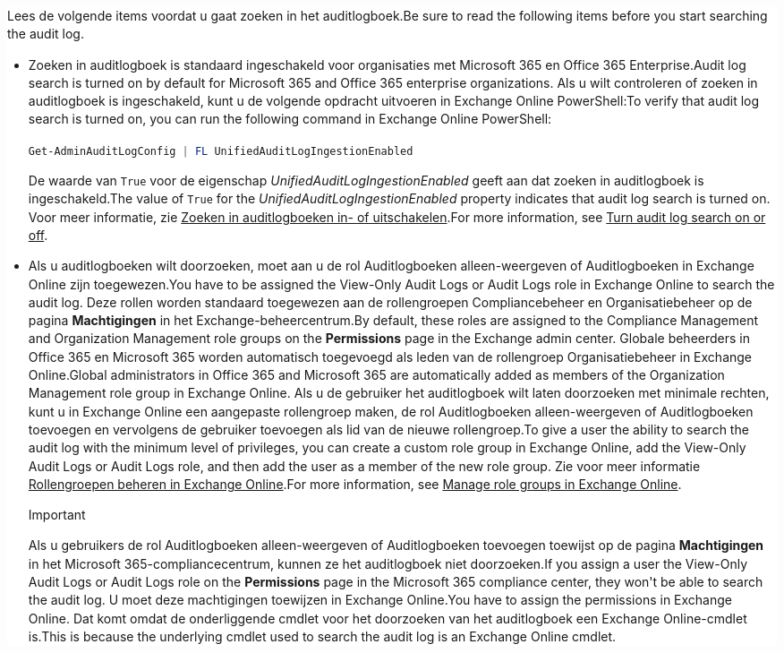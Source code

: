 <span data-ttu-id="4d0a9-126">Lees de volgende items voordat u gaat zoeken in het auditlogboek.</span><span class="sxs-lookup"><span data-stu-id="4d0a9-126">Be sure to read the following items before you start searching the audit log.</span></span>

- <span data-ttu-id="4d0a9-127">Zoeken in auditlogboek is standaard ingeschakeld voor organisaties met Microsoft 365 en Office 365 Enterprise.</span><span class="sxs-lookup"><span data-stu-id="4d0a9-127">Audit log search is turned on by default for Microsoft 365 and Office 365 enterprise organizations.</span></span> <span data-ttu-id="4d0a9-128">Als u wilt controleren of zoeken in auditlogboek is ingeschakeld, kunt u de volgende opdracht uitvoeren in Exchange Online PowerShell:</span><span class="sxs-lookup"><span data-stu-id="4d0a9-128">To verify that audit log search is turned on, you can run the following command in Exchange Online PowerShell:</span></span>

  ```powershell
  Get-AdminAuditLogConfig | FL UnifiedAuditLogIngestionEnabled
  ```

  <span data-ttu-id="4d0a9-129">De waarde van `True` voor de eigenschap *UnifiedAuditLogIngestionEnabled* geeft aan dat zoeken in auditlogboek is ingeschakeld.</span><span class="sxs-lookup"><span data-stu-id="4d0a9-129">The value of `True` for the *UnifiedAuditLogIngestionEnabled* property indicates that audit log search is turned on.</span></span> <span data-ttu-id="4d0a9-130">Voor meer informatie, zie [Zoeken in auditlogboeken in- of uitschakelen](turn-audit-log-search-on-or-off.md).</span><span class="sxs-lookup"><span data-stu-id="4d0a9-130">For more information, see [Turn audit log search on or off](turn-audit-log-search-on-or-off.md).</span></span>

- <span data-ttu-id="4d0a9-131">Als u auditlogboeken wilt doorzoeken, moet aan u de rol Auditlogboeken alleen-weergeven of Auditlogboeken in Exchange Online zijn toegewezen.</span><span class="sxs-lookup"><span data-stu-id="4d0a9-131">You have to be assigned the View-Only Audit Logs or Audit Logs role in Exchange Online to search the audit log.</span></span> <span data-ttu-id="4d0a9-132">Deze rollen worden standaard toegewezen aan de rollengroepen Compliancebeheer en Organisatiebeheer op de pagina **Machtigingen** in het Exchange-beheercentrum.</span><span class="sxs-lookup"><span data-stu-id="4d0a9-132">By default, these roles are assigned to the Compliance Management and Organization Management role groups on the **Permissions** page in the Exchange admin center.</span></span> <span data-ttu-id="4d0a9-133">Globale beheerders in Office 365 en Microsoft 365 worden automatisch toegevoegd als leden van de rollengroep Organisatiebeheer in Exchange Online.</span><span class="sxs-lookup"><span data-stu-id="4d0a9-133">Global administrators in Office 365 and Microsoft 365 are automatically added as members of the Organization Management role group in Exchange Online.</span></span> <span data-ttu-id="4d0a9-134">Als u de gebruiker het auditlogboek wilt laten doorzoeken met minimale rechten, kunt u in Exchange Online een aangepaste rollengroep maken, de rol Auditlogboeken alleen-weergeven of Auditlogboeken toevoegen en vervolgens de gebruiker toevoegen als lid van de nieuwe rollengroep.</span><span class="sxs-lookup"><span data-stu-id="4d0a9-134">To give a user the ability to search the audit log with the minimum level of privileges, you can create a custom role group in Exchange Online, add the View-Only Audit Logs or Audit Logs role, and then add the user as a member of the new role group.</span></span> <span data-ttu-id="4d0a9-135">Zie voor meer informatie [Rollengroepen beheren in Exchange Online](/Exchange/permissions-exo/role-groups).</span><span class="sxs-lookup"><span data-stu-id="4d0a9-135">For more information, see [Manage role groups in Exchange Online](/Exchange/permissions-exo/role-groups).</span></span>

  > [!IMPORTANT]
  > <span data-ttu-id="4d0a9-136">Als u gebruikers de rol Auditlogboeken alleen-weergeven of Auditlogboeken toevoegen toewijst op de pagina **Machtigingen** in het Microsoft 365-compliancecentrum, kunnen ze het auditlogboek niet doorzoeken.</span><span class="sxs-lookup"><span data-stu-id="4d0a9-136">If you assign a user the View-Only Audit Logs or Audit Logs role on the **Permissions** page in the Microsoft 365 compliance center, they won't be able to search the audit log.</span></span> <span data-ttu-id="4d0a9-137">U moet deze machtigingen toewijzen in Exchange Online.</span><span class="sxs-lookup"><span data-stu-id="4d0a9-137">You have to assign the permissions in Exchange Online.</span></span> <span data-ttu-id="4d0a9-138">Dat komt omdat de onderliggende cmdlet voor het doorzoeken van het auditlogboek een Exchange Online-cmdlet is.</span><span class="sxs-lookup"><span data-stu-id="4d0a9-138">This is because the underlying cmdlet used to search the audit log is an Exchange Online cmdlet.</span></span>
